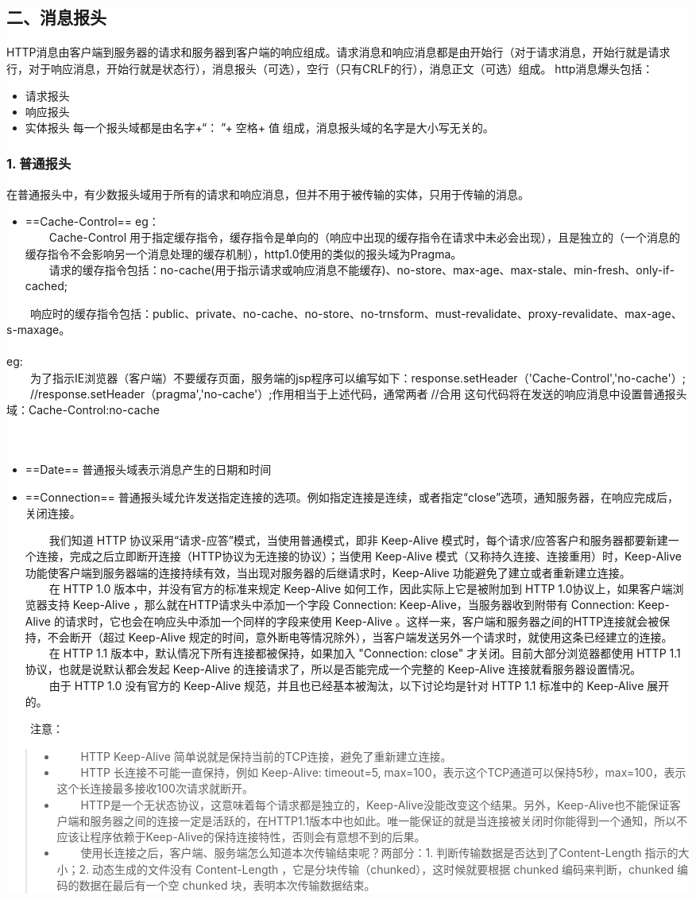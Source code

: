 ## 二、消息报头
  HTTP消息由客户端到服务器的请求和服务器到客户端的响应组成。请求消息和响应消息都是由开始行（对于请求消息，开始行就是请求行，对于响应消息，开始行就是状态行），消息报头（可选），空行（只有CRLF的行），消息正文（可选）组成。
  http消息爆头包括：
   * 请求报头
   *  响应报头
   *  实体报头
   每一个报头域都是由名字+“： ”+ 空格+ 值 组成，消息报头域的名字是大小写无关的。
### 1. 普通报头
  在普通报头中，有少数报头域用于所有的请求和响应消息，但并不用于被传输的实体，只用于传输的消息。
  *  ==Cache-Control==
  eg：
    <div style='text-indent: 30px;'>Cache-Control 用于指定缓存指令，缓存指令是单向的（响应中出现的缓存指令在请求中未必会出现），且是独立的（一个消息的缓存指令不会影响另一个消息处理的缓存机制），http1.0使用的类似的报头域为Pragma。</div>
    <div style='text-indent: 30px;'>请求的缓存指令包括：no-cache(用于指示请求或响应消息不能缓存)、no-store、max-age、max-stale、min-fresh、only-if-cached;</div>
   
  <div style='text-indent: 30px;'>
	     响应时的缓存指令包括：public、private、no-cache、no-store、no-trnsform、must-revalidate、proxy-revalidate、max-age、s-maxage。
</div>
<br/>
eg:
  <div style='text-indent: 30px;'>
  为了指示IE浏览器（客户端）不要缓存页面，服务端的jsp程序可以编写如下：response.setHeader（'Cache-Control','no-cache'）;
  </div><div style='text-indent: 30px;'>
  //response.setHeader（pragma','no-cache'）;作用相当于上述代码，通常两者 //合用 这句代码将在发送的响应消息中设置普通报头域：Cache-Control:no-cache   <br/> <br/> <br/></div>
 
  *  ==Date== 普通报头域表示消息产生的日期和时间
  
  *  ==Connection==  普通报头域允许发送指定连接的选项。例如指定连接是连续，或者指定“close”选项，通知服务器，在响应完成后，关闭连接。
  
      <div style='text-indent: 30px;'>我们知道 HTTP 协议采用“请求-应答”模式，当使用普通模式，即非 Keep-Alive 模式时，每个请求/应答客户和服务器都要新建一个连接，完成之后立即断开连接（HTTP协议为无连接的协议）；当使用 Keep-Alive 模式（又称持久连接、连接重用）时，Keep-Alive 功能使客户端到服务器端的连接持续有效，当出现对服务器的后继请求时，Keep-Alive 功能避免了建立或者重新建立连接。<div>

     <div style='text-indent: 30px;'>在 HTTP 1.0 版本中，并没有官方的标准来规定 Keep-Alive 如何工作，因此实际上它是被附加到 HTTP 1.0协议上，如果客户端浏览器支持 Keep-Alive ，那么就在HTTP请求头中添加一个字段 Connection: Keep-Alive，当服务器收到附带有 Connection: Keep-Alive 的请求时，它也会在响应头中添加一个同样的字段来使用 Keep-Alive 。这样一来，客户端和服务器之间的HTTP连接就会被保持，不会断开（超过 Keep-Alive 规定的时间，意外断电等情况除外），当客户端发送另外一个请求时，就使用这条已经建立的连接。</div>

      <div style='text-indent: 30px;'>在 HTTP 1.1 版本中，默认情况下所有连接都被保持，如果加入 "Connection: close" 才关闭。目前大部分浏览器都使用 HTTP 1.1 协议，也就是说默认都会发起 Keep-Alive 的连接请求了，所以是否能完成一个完整的 Keep-Alive 连接就看服务器设置情况。</div>

      <div style='text-indent: 30px;'>由于 HTTP 1.0 没有官方的 Keep-Alive 规范，并且也已经基本被淘汰，以下讨论均是针对 HTTP 1.1 标准中的 Keep-Alive 展开的。</div>

<div style='text-indent: 30px;'>

注意：
> - HTTP Keep-Alive 简单说就是保持当前的TCP连接，避免了重新建立连接。
> - HTTP 长连接不可能一直保持，例如 Keep-Alive: timeout=5, max=100，表示这个TCP通道可以保持5秒，max=100，表示这个长连接最多接收100次请求就断开。
> - HTTP是一个无状态协议，这意味着每个请求都是独立的，Keep-Alive没能改变这个结果。另外，Keep-Alive也不能保证客户端和服务器之间的连接一定是活跃的，在HTTP1.1版本中也如此。唯一能保证的就是当连接被关闭时你能得到一个通知，所以不应该让程序依赖于Keep-Alive的保持连接特性，否则会有意想不到的后果。
> - 使用长连接之后，客户端、服务端怎么知道本次传输结束呢？两部分：1. 判断传输数据是否达到了Content-Length 指示的大小；2. 动态生成的文件没有 Content-Length ，它是分块传输（chunked），这时候就要根据 chunked 编码来判断，chunked 编码的数据在最后有一个空 chunked 块，表明本次传输数据结束。
